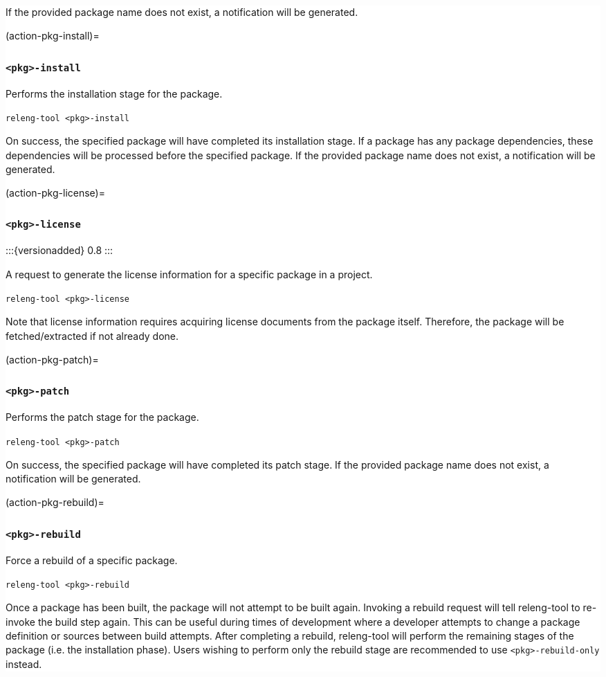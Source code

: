 If the provided package name does not exist, a notification will be
generated.

(action-pkg-install)=
### `<pkg>-install`

Performs the installation stage for the package.

```shell
releng-tool <pkg>-install
```

On success, the specified package will have completed its installation
stage. If a package has any package dependencies, these dependencies will
be processed before the specified package. If the provided package name
does not exist, a notification will be generated.

(action-pkg-license)=
### `<pkg>-license`

:::{versionadded} 0.8
:::

A request to generate the license information for a specific package
in a project.

```shell
releng-tool <pkg>-license
```

Note that license information requires acquiring license documents from
the package itself. Therefore, the package will be fetched/extracted if
not already done.

(action-pkg-patch)=
### `<pkg>-patch`

Performs the patch stage for the package.

```shell
releng-tool <pkg>-patch
```

On success, the specified package will have completed its patch stage.
If the provided package name does not exist, a notification will be generated.

(action-pkg-rebuild)=
### `<pkg>-rebuild`

Force a rebuild of a specific package.

```shell
releng-tool <pkg>-rebuild
```

Once a package has been built, the package will not attempt to be built
again. Invoking a rebuild request will tell releng-tool to re-invoke the
build step again. This can be useful during times of development where a
developer attempts to change a package definition or sources between build
attempts. After completing a rebuild, releng-tool will perform the
remaining stages of the package (i.e. the installation phase). Users
wishing to perform only the rebuild stage are recommended to use
`<pkg>-rebuild-only` instead.
